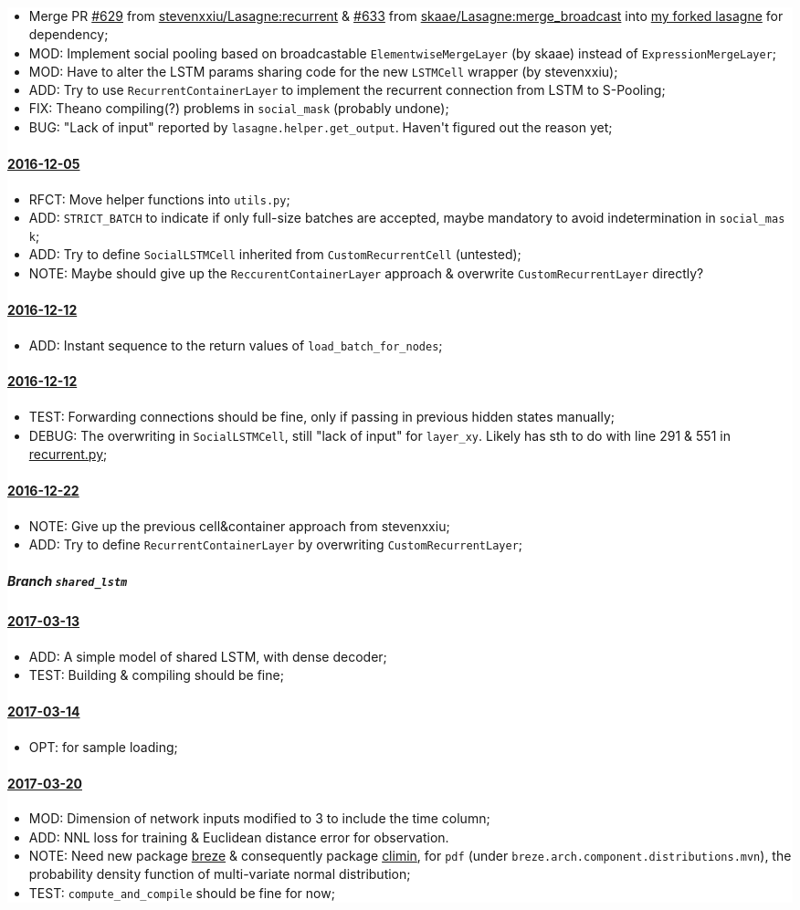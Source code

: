 - Merge PR [#629](https://github.com/Lasagne/Lasagne/issues/629) from [stevenxxiu/Lasagne:recurrent](1d23b4022455ef8449b98c3805f2f0c919836f61) & 
  [#633](https://github.com/Lasagne/Lasagne/issues/633) from [skaae/Lasagne:merge_broadcast](8588929fba32b03e3df324b87fc451cc4b2ab225) 
  into [my forked lasagne](https://github.com/sheeco/Lasagne) for dependency;
- MOD: Implement social pooling based on broadcastable `ElementwiseMergeLayer` (by skaae) instead of `ExpressionMergeLayer`;
- MOD: Have to alter the LSTM params sharing code for the new `LSTMCell` wrapper (by stevenxxiu);
- ADD: Try to use `RecurrentContainerLayer` to implement the recurrent connection from LSTM to S-Pooling;
- FIX: Theano compiling(?) problems in `social_mask` (probably undone);
- BUG: "Lack of input" reported by `lasagne.helper.get_output`. Haven't figured out the reason yet;

#### [2016-12-05](68aae71b8b1d7aacefee9bd6ec79882d960f5459)

- RFCT: Move helper functions into `utils.py`;
- ADD: `STRICT_BATCH` to indicate if only full-size batches are accepted, maybe mandatory to avoid indetermination in `social_mask`;
- ADD: Try to define `SocialLSTMCell` inherited from `CustomRecurrentCell` (untested);
- NOTE: Maybe should give up the `ReccurentContainerLayer` approach & overwrite `CustomRecurrentLayer` directly?

#### [2016-12-12](a7ac820e2778d45190204cdfd9349843859e5a1f)

- ADD: Instant sequence to the return values of `load_batch_for_nodes`;

#### [2016-12-12](2aa7ec08e92780cd1c7cb86c2fe549e0f217657b)

- TEST: Forwarding connections should be fine, only if passing in previous hidden states manually;
- DEBUG: The overwriting in `SocialLSTMCell`, still "lack of input" for `layer_xy`. Likely has sth to do with line 291 & 551 in [recurrent.py](https://github.com/sheeco/Lasagne/blob/add565017d4636676028d16dcba1ec2b2870aa36/lasagne/layers/recurrent.py#L291);

#### [2016-12-22](b96a719c22d8ee8941e9c737b12a4597f031a30d)

- NOTE: Give up the previous cell&container approach from stevenxxiu;
- ADD: Try to define `RecurrentContainerLayer` by overwriting `CustomRecurrentLayer`;

##### Branch `shared_lstm`

#### [2017-03-13](4ff90b74528e4090fe2dd98f6460cbe3b7c24227)

- ADD: A simple model of shared LSTM, with dense decoder;
- TEST: Building & compiling should be fine;

#### [2017-03-14](8591dd9b5dcc7504806f030685bd0ec4b09f210d)

- OPT: for sample loading;

#### [2017-03-20](dd0b55bd7c2884eb8b0226890399ae9c7fe88f77)

- MOD: Dimension of network inputs modified to 3 to include the time column;
- ADD: NNL loss for training & Euclidean distance error for observation. 
- NOTE: Need new package [breze](https://github.com/breze-no-salt/breze) & consequently package [climin](https://github.com/BRML/climin), 
  for `pdf` (under `breze.arch.component.distributions.mvn`), the probability density function of multi-variate normal distribution;
- TEST: `compute_and_compile` should be fine for now;

